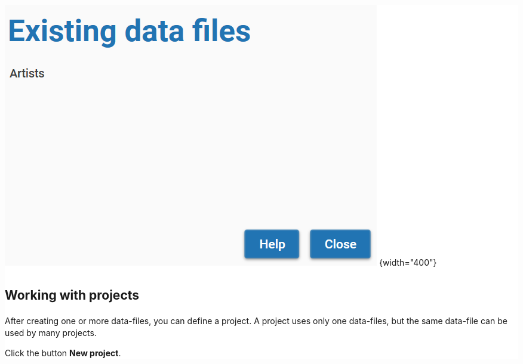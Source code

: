 ![data-file-overview.png](data-file-overview.png) {width="400"}


## Working with projects

After creating one or more data-files, you can define a project.
A project uses only one data-files, but the same data-file can be used by many projects.

Click the button **New project**.
